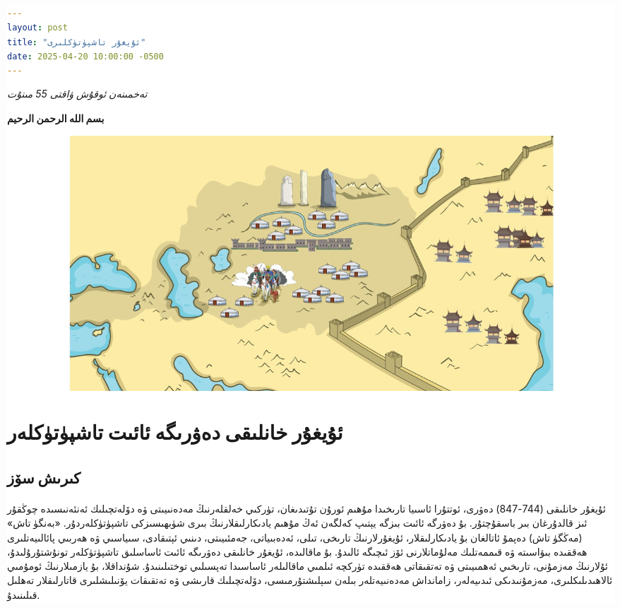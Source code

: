 ```yaml
---
layout: post
title: "ئۇيغۇر تاشپۈتۈكلىرى"
date: 2025-04-20 10:00:00 -0500
---
```

_تەخمىنەن ئوقۇش ۋاقتى 55 مىنۇت_

**بسم الله الرحمن الرحيم**

<img src="https://raw.githubusercontent.com/UyCoder/paydilar/master/pics/uyghurBenguTashliri.jpg" style="display: block; margin-left: auto; margin-right: auto; width: 80%;">


# ئۇيغۇر خانلىقى دەۋرىگە ئائىت تاشپۈتۈكلەر

## **كىرىش سۆز**

ئۇيغۇر خانلىقى (744-847) دەۋرى، ئوتتۇرا ئاسىيا تارىخىدا مۇھىم ئورۇن تۇتىدىغان، تۈركىي خەلقلەرنىڭ مەدەنىيىتى ۋە دۆلەتچىلىك ئەنئەنىسىدە چوڭقۇر ئىز قالدۇرغان بىر باسقۇچتۇر. بۇ دەۋرگە ئائىت بىزگە يېتىپ كەلگەن ئەڭ مۇھىم يادىكارلىقلارنىڭ بىرى شۈبھىسىزكى تاشپۈتۈكلەردۇر. «بەنگۈ تاش» (مەڭگۈ تاش) دەپمۇ ئاتالغان بۇ يادىكارلىقلار، ئۇيغۇرلارنىڭ تارىخى، تىلى، ئەدەبىياتى، جەمئىيىتى، دىنىي ئېتىقادى، سىياسىي ۋە ھەربىي پائالىيەتلىرى ھەققىدە بىۋاسىتە ۋە قىممەتلىك مەلۇماتلارنى ئۆز ئىچىگە ئالىدۇ. بۇ ماقالىدە، ئۇيغۇر خانلىقى دەۋرىگە ئائىت ئاساسلىق تاشپۈتۈكلەر تونۇشتۇرۇلىدۇ، ئۇلارنىڭ مەزمۇنى، تارىخىي ئەھمىيىتى ۋە تەتقىقاتى ھەققىدە تۈركچە ئىلمىي ماقالىلەر ئاساسىدا تەپسىلىي توختىلىنىدۇ. شۇنداقلا، بۇ يازمىلارنىڭ ئومۇمىي ئالاھىدىلىكلىرى، مەزمۇنىدىكى ئىدىيەلەر، زامانداش مەدەنىيەتلەر بىلەن سېلىشتۇرمىسى، دۆلەتچىلىك قارىشى ۋە تەتقىقات يۆنىلىشلىرى قاتارلىقلار تەھلىل قىلىنىدۇ.
